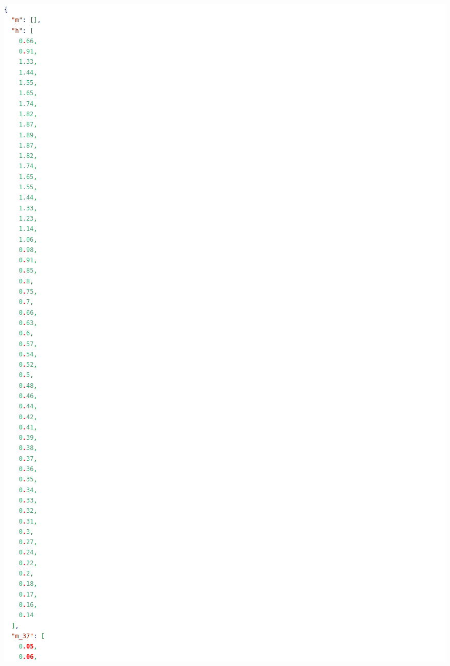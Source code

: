 ```json
{
  "m": [],
  "h": [
    0.66,
    0.91,
    1.33,
    1.44,
    1.55,
    1.65,
    1.74,
    1.82,
    1.87,
    1.89,
    1.87,
    1.82,
    1.74,
    1.65,
    1.55,
    1.44,
    1.33,
    1.23,
    1.14,
    1.06,
    0.98,
    0.91,
    0.85,
    0.8,
    0.75,
    0.7,
    0.66,
    0.63,
    0.6,
    0.57,
    0.54,
    0.52,
    0.5,
    0.48,
    0.46,
    0.44,
    0.42,
    0.41,
    0.39,
    0.38,
    0.37,
    0.36,
    0.35,
    0.34,
    0.33,
    0.32,
    0.31,
    0.3,
    0.27,
    0.24,
    0.22,
    0.2,
    0.18,
    0.17,
    0.16,
    0.14
  ],
  "m_37": [
    0.05,
    0.06,
```